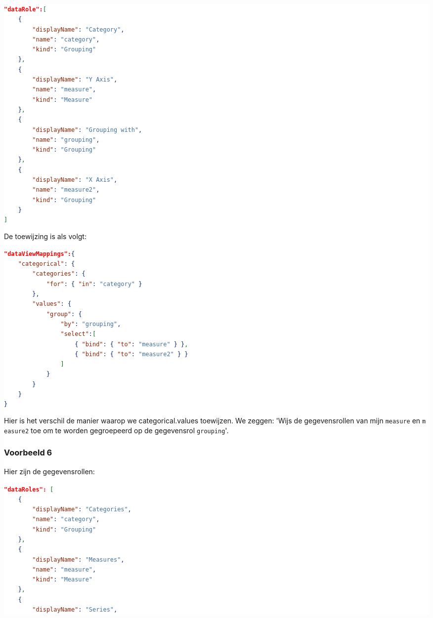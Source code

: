 ```json
"dataRole":[
    {
        "displayName": "Category",
        "name": "category",
        "kind": "Grouping"
    },
    {
        "displayName": "Y Axis",
        "name": "measure",
        "kind": "Measure"
    },
    {
        "displayName": "Grouping with",
        "name": "grouping",
        "kind": "Grouping"
    },
    {
        "displayName": "X Axis",
        "name": "measure2",
        "kind": "Grouping"
    }
]
```

De toewijzing is als volgt:

```json
"dataViewMappings":{
    "categorical": {
        "categories": {
            "for": { "in": "category" }
        },
        "values": {
            "group": {
                "by": "grouping",
                "select":[
                    { "bind": { "to": "measure" } },
                    { "bind": { "to": "measure2" } }
                ]
            }
        }
    }
}
```

Hier is het verschil de manier waarop we categorical.values toewijzen. We zeggen: 'Wijs de gegevensrollen van mijn `measure` en `measure2` toe om te worden gegroepeerd op de gegevensrol `grouping`'.

### <a name="example-6"></a>Voorbeeld 6

Hier zijn de gegevensrollen:

```json
"dataRoles": [
    {
        "displayName": "Categories",
        "name": "category",
        "kind": "Grouping"
    },
    {
        "displayName": "Measures",
        "name": "measure",
        "kind": "Measure"
    },
    {
        "displayName": "Series",
```
